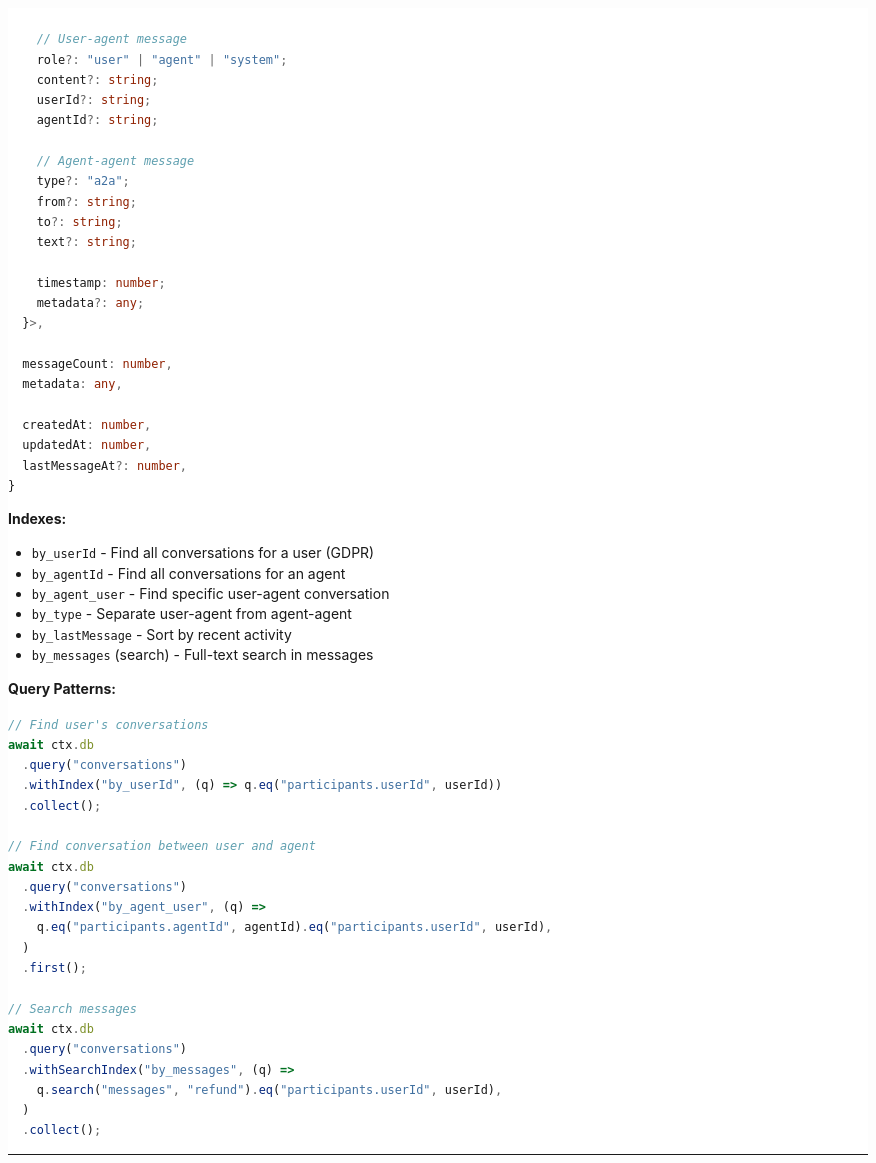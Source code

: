 ```typescript

    // User-agent message
    role?: "user" | "agent" | "system";
    content?: string;
    userId?: string;
    agentId?: string;

    // Agent-agent message
    type?: "a2a";
    from?: string;
    to?: string;
    text?: string;

    timestamp: number;
    metadata?: any;
  }>,

  messageCount: number,
  metadata: any,

  createdAt: number,
  updatedAt: number,
  lastMessageAt?: number,
}
```

**Indexes:**

- `by_userId` - Find all conversations for a user (GDPR)
- `by_agentId` - Find all conversations for an agent
- `by_agent_user` - Find specific user-agent conversation
- `by_type` - Separate user-agent from agent-agent
- `by_lastMessage` - Sort by recent activity
- `by_messages` (search) - Full-text search in messages

**Query Patterns:**

```typescript
// Find user's conversations
await ctx.db
  .query("conversations")
  .withIndex("by_userId", (q) => q.eq("participants.userId", userId))
  .collect();

// Find conversation between user and agent
await ctx.db
  .query("conversations")
  .withIndex("by_agent_user", (q) =>
    q.eq("participants.agentId", agentId).eq("participants.userId", userId),
  )
  .first();

// Search messages
await ctx.db
  .query("conversations")
  .withSearchIndex("by_messages", (q) =>
    q.search("messages", "refund").eq("participants.userId", userId),
  )
  .collect();
```

---